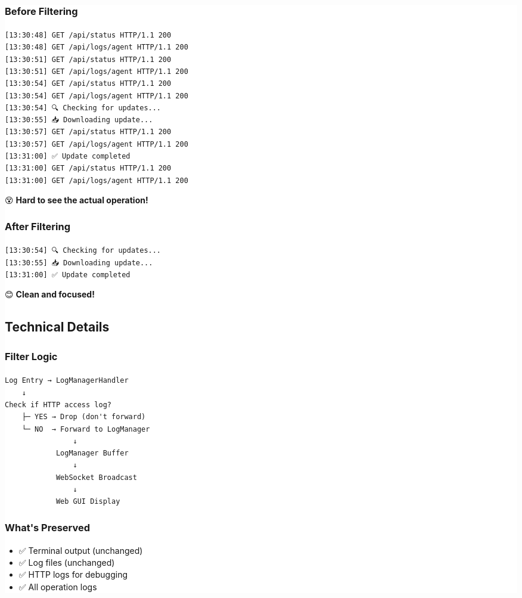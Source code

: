 ### Before Filtering

```
[13:30:48] GET /api/status HTTP/1.1 200
[13:30:48] GET /api/logs/agent HTTP/1.1 200
[13:30:51] GET /api/status HTTP/1.1 200
[13:30:51] GET /api/logs/agent HTTP/1.1 200
[13:30:54] GET /api/status HTTP/1.1 200
[13:30:54] GET /api/logs/agent HTTP/1.1 200
[13:30:54] 🔍 Checking for updates...
[13:30:55] 📥 Downloading update...
[13:30:57] GET /api/status HTTP/1.1 200
[13:30:57] GET /api/logs/agent HTTP/1.1 200
[13:31:00] ✅ Update completed
[13:31:00] GET /api/status HTTP/1.1 200
[13:31:00] GET /api/logs/agent HTTP/1.1 200
```

😵 **Hard to see the actual operation!**

### After Filtering

```
[13:30:54] 🔍 Checking for updates...
[13:30:55] 📥 Downloading update...
[13:31:00] ✅ Update completed
```

😊 **Clean and focused!**

## Technical Details

### Filter Logic

```
Log Entry → LogManagerHandler
    ↓
Check if HTTP access log?
    ├─ YES → Drop (don't forward)
    └─ NO  → Forward to LogManager
                ↓
            LogManager Buffer
                ↓
            WebSocket Broadcast
                ↓
            Web GUI Display
```

### What's Preserved

- ✅ Terminal output (unchanged)
- ✅ Log files (unchanged)
- ✅ HTTP logs for debugging
- ✅ All operation logs
